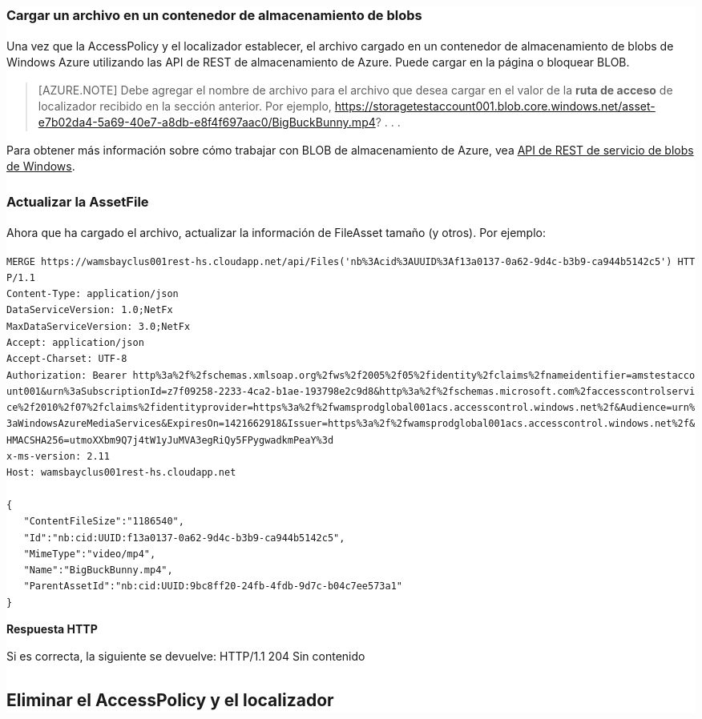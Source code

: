 ### <a name="upload-a-file-into-a-blob-storage-container"></a>Cargar un archivo en un contenedor de almacenamiento de blobs
    
Una vez que la AccessPolicy y el localizador establecer, el archivo cargado en un contenedor de almacenamiento de blobs de Windows Azure utilizando las API de REST de almacenamiento de Azure. Puede cargar en la página o bloquear BLOB. 

>[AZURE.NOTE] Debe agregar el nombre de archivo para el archivo que desea cargar en el valor de la **ruta de acceso** de localizador recibido en la sección anterior. Por ejemplo, https://storagetestaccount001.blob.core.windows.net/asset-e7b02da4-5a69-40e7-a8db-e8f4f697aac0/BigBuckBunny.mp4? . . . 

Para obtener más información sobre cómo trabajar con BLOB de almacenamiento de Azure, vea [API de REST de servicio de blobs de Windows](http://msdn.microsoft.com/library/azure/dd135733.aspx).


### <a name="update-the-assetfile"></a>Actualizar la AssetFile 

Ahora que ha cargado el archivo, actualizar la información de FileAsset tamaño (y otros). Por ejemplo:
    
    MERGE https://wamsbayclus001rest-hs.cloudapp.net/api/Files('nb%3Acid%3AUUID%3Af13a0137-0a62-9d4c-b3b9-ca944b5142c5') HTTP/1.1
    Content-Type: application/json
    DataServiceVersion: 1.0;NetFx
    MaxDataServiceVersion: 3.0;NetFx
    Accept: application/json
    Accept-Charset: UTF-8
    Authorization: Bearer http%3a%2f%2fschemas.xmlsoap.org%2fws%2f2005%2f05%2fidentity%2fclaims%2fnameidentifier=amstestaccount001&urn%3aSubscriptionId=z7f09258-2233-4ca2-b1ae-193798e2c9d8&http%3a%2f%2fschemas.microsoft.com%2faccesscontrolservice%2f2010%2f07%2fclaims%2fidentityprovider=https%3a%2f%2fwamsprodglobal001acs.accesscontrol.windows.net%2f&Audience=urn%3aWindowsAzureMediaServices&ExpiresOn=1421662918&Issuer=https%3a%2f%2fwamsprodglobal001acs.accesscontrol.windows.net%2f&HMACSHA256=utmoXXbm9Q7j4tW1yJuMVA3egRiQy5FPygwadkmPeaY%3d
    x-ms-version: 2.11
    Host: wamsbayclus001rest-hs.cloudapp.net
    
    {  
       "ContentFileSize":"1186540",
       "Id":"nb:cid:UUID:f13a0137-0a62-9d4c-b3b9-ca944b5142c5",
       "MimeType":"video/mp4",
       "Name":"BigBuckBunny.mp4",
       "ParentAssetId":"nb:cid:UUID:9bc8ff20-24fb-4fdb-9d7c-b04c7ee573a1"
    }


**Respuesta HTTP**

Si es correcta, la siguiente se devuelve: HTTP/1.1 204 Sin contenido

## <a name="delete-the-locator-and-accesspolicy"></a>Eliminar el AccessPolicy y el localizador 
